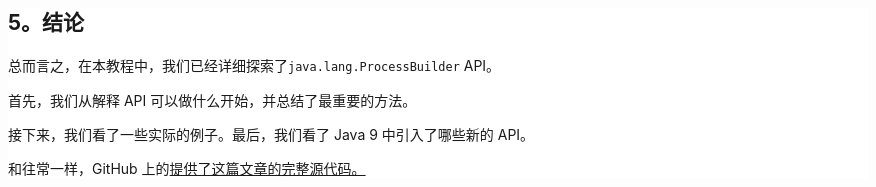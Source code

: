 ## **5。结论**

总而言之，在本教程中，我们已经详细探索了`java.lang.ProcessBuilder` API。

首先，我们从解释 API 可以做什么开始，并总结了最重要的方法。

接下来，我们看了一些实际的例子。最后，我们看了 Java 9 中引入了哪些新的 API。

和往常一样，GitHub 上的[提供了这篇文章的完整源代码。](https://web.archive.org/web/20221228152449/https://github.com/eugenp/tutorials/tree/master/core-java-modules/core-java-os)